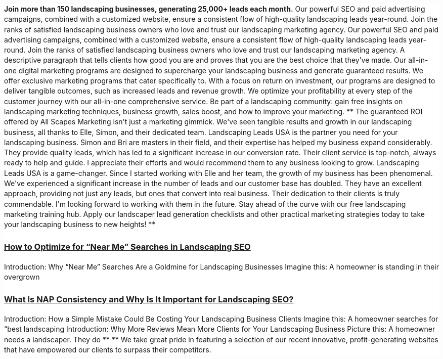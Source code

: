 
















**Join more than 150 landscaping businesses, generating 25,000+ leads each month.**
Our powerful SEO and paid advertising campaigns, combined with a customized website, ensure a consistent flow of high-quality landscaping leads year-round. Join the ranks of satisfied landscaping business owners who love and trust our landscaping marketing agency.
Our powerful SEO and paid advertising campaigns, combined with a customized website, ensure a consistent flow of high-quality landscaping leads year-round. Join the ranks of satisfied landscaping business owners who love and trust our landscaping marketing agency.
A descriptive paragraph that tells clients how good you are and proves that you are the best choice that they’ve made.
Our all-in-one digital marketing programs are designed to supercharge your landscaping business and generate guaranteed results. We offer exclusive marketing programs that cater specifically to. With a focus on return on investment, our programs are designed to deliver tangible outcomes, such as increased leads and revenue growth.
We optimize your profitability at every step of the customer journey with our all-in-one comprehensive service.
Be part of a landscaping community: gain free insights on landscaping marketing techniques, business growth, sales boost, and how to improve your marketing.
**
The guaranteed ROI offered by All Scapes Marketing isn't just a marketing gimmick. We've seen tangible results and growth in our landscaping business, all thanks to Elle, Simon, and their dedicated team. 
Landscaping Leads USA is the partner you need for your landscaping business. Simon and Bri are masters in their field, and their expertise has helped my business expand considerably. They provide quality leads, which has led to a significant increase in our conversion rate. Their client service is top-notch, always ready to help and guide. I appreciate their efforts and would recommend them to any business looking to grow. 
Landscaping Leads USA is a game-changer. Since I started working with Elle and her team, the growth of my business has been phenomenal. We've experienced a significant increase in the number of leads and our customer base has doubled. They have an excellent approach, providing not just any leads, but ones that convert into real business. Their dedication to their clients is truly commendable. I'm looking forward to working with them in the future. 
Stay ahead of the curve with our free landscaping marketing training hub. Apply our landscaper lead generation checklists and other practical marketing strategies today to take your landscaping business to new heights!
**
###  [ How to Optimize for “Near Me” Searches in Landscaping SEO ](https://allscapesmarketing.com/how-to-optimize-for-near-me-searches-in-landscaping-seo/)
Introduction: Why “Near Me” Searches Are a Goldmine for Landscaping Businesses Imagine this: A homeowner is standing in their overgrown
###  [ What Is NAP Consistency and Why Is It Important for Landscaping SEO? ](https://allscapesmarketing.com/what-is-nap-consistency-and-why-is-it-important-for-landscaping-seo/)
Introduction: How a Simple Mistake Could Be Costing Your Landscaping Business Clients Imagine this: A homeowner searches for “best landscaping
Introduction: Why More Reviews Mean More Clients for Your Landscaping Business Picture this: A homeowner needs a landscaper. They do
**
**
We take great pride in featuring a selection of our recent innovative, profit-generating websites that have empowered our clients to surpass their competitors.
